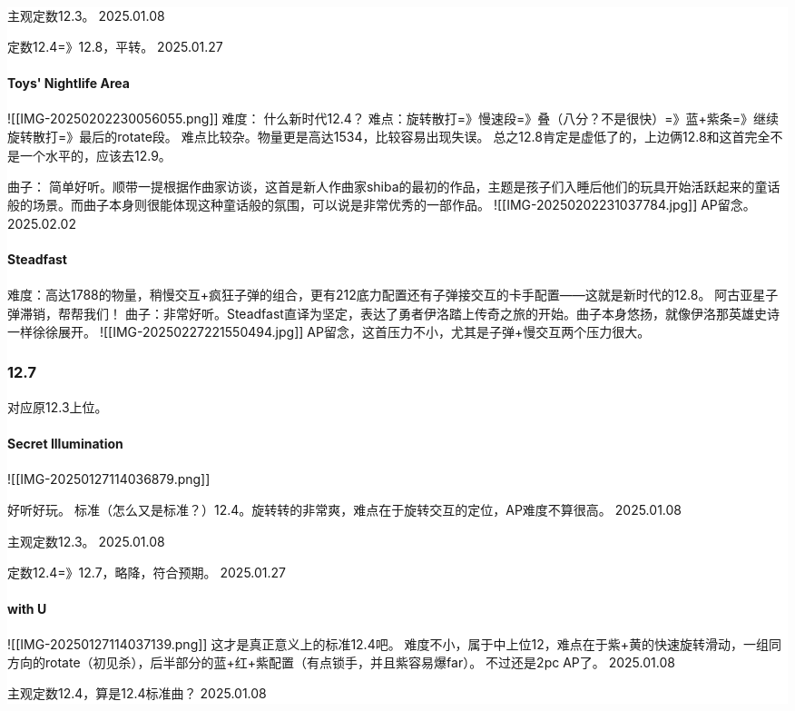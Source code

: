 主观定数12.3。
2025.01.08

定数12.4=》12.8，平转。
2025.01.27

#### Toys' Nightlife Area
![[IMG-20250202230056055.png]]
难度：
什么新时代12.4？
难点：旋转散打=》慢速段=》叠（八分？不是很快）=》蓝+紫条=》继续旋转散打=》最后的rotate段。 难点比较杂。物量更是高达1534，比较容易出现失误。
总之12.8肯定是虚低了的，上边俩12.8和这首完全不是一个水平的，应该去12.9。

曲子：
简单好听。顺带一提根据作曲家访谈，这首是新人作曲家shiba的最初的作品，主题是孩子们入睡后他们的玩具开始活跃起来的童话般的场景。而曲子本身则很能体现这种童话般的氛围，可以说是非常优秀的一部作品。
![[IMG-20250202231037784.jpg]]
AP留念。
2025.02.02

#### Steadfast

难度：高达1788的物量，稍慢交互+疯狂子弹的组合，更有212底力配置还有子弹接交互的卡手配置——这就是新时代的12.8。
阿古亚星子弹滞销，帮帮我们！
曲子：非常好听。Steadfast直译为坚定，表达了勇者伊洛踏上传奇之旅的开始。曲子本身悠扬，就像伊洛那英雄史诗一样徐徐展开。
![[IMG-20250227221550494.jpg]]
AP留念，这首压力不小，尤其是子弹+慢交互两个压力很大。
### 12.7
对应原12.3上位。

#### Secret Illumination
![[IMG-20250127114036879.png]]

好听好玩。
标准（怎么又是标准？）12.4。旋转转的非常爽，难点在于旋转交互的定位，AP难度不算很高。
2025.01.08

主观定数12.3。
2025.01.08

定数12.4=》12.7，略降，符合预期。
2025.01.27

#### with U
![[IMG-20250127114037139.png]]
这才是真正意义上的标准12.4吧。
难度不小，属于中上位12，难点在于紫+黄的快速旋转滑动，一组同方向的rotate（初见杀），后半部分的蓝+红+紫配置（有点锁手，并且紫容易爆far）。
不过还是2pc AP了。
2025.01.08

主观定数12.4，算是12.4标准曲？
2025.01.08
